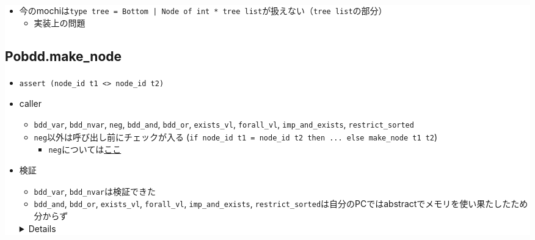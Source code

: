 + 今のmochiは`type tree = Bottom | Node of int * tree list`が扱えない（`tree list`の部分）
    + 実装上の問題

<a name = "Pobdd__make_node"></a>
Pobdd.make_node
---------------

  + `assert (node_id t1 <> node_id t2)`
  + caller
      + `bdd_var`, `bdd_nvar`, `neg`, `bdd_and`, `bdd_or`, `exists_vl`, `forall_vl`, `imp_and_exists`, `restrict_sorted`
      + `neg`以外は呼び出し前にチェックが入る (`if node_id t1 = node_id t2 then ... else make_node t1 t2`)
          + `neg`については[ここ](./ExpressionPower.md#Pobdd__make_node)

  + 検証
      + `bdd_var`, `bdd_nvar`は検証できた
      + `bdd_and`, `bdd_or`, `exists_vl`, `forall_vl`, `imp_and_exists`, `restrict_sorted`は自分のPCではabstractでメモリを使い果たしたため分からず

    <details>

    ```ocaml
    type bdd = Node of var * bdd * bdd * id * var list | Leaf of bool;;
    let node_id = function
      | Leaf(true) -> 0
      | Leaf(false) -> 1
      | Node(_,_,_,x,_) -> x

    let make_node (v,t1,t2) =
      let i1 = node_id t1 in
      let i2 = node_id t2 in
      assert (i1 <> i2);
      ...

    let bdd_true  = Leaf true
    let bdd_false = Leaf false
    let bdd_var v = make_node (v, bdd_true, bdd_false)

    let bdd_and t1 t2 =
      let memo = ref Op2Map.empty in
      let rec go t1 t2 = match (t1,t2) with
        | (Leaf b,t2) -> if b then t2 else bdd_false
        | (t1,Leaf b) -> if b then t1 else bdd_false
        | (Node (v1,x1,y1,i1,_), Node (v2,x2,y2,i2,_)) ->
          if Op2Map.mem (i1,i2) !memo then Op2Map.find (i1,i2) !memo
          else begin
            let (z,x1,x2,y1,y2) = match (Elt.compare v1 v2) with
              | 0 -> (v1,x1,x2,y1,y2)
              | x when x < 0 -> (v1,x1,t2,y1,t2)
              | _ -> (v2,t1,x2,t1,y2)
            in
            let t1' = go x1 x2 in
            let t2' = go y1 y2 in
            let t =
              if node_id t1' = node_id t2' then t1'
              else make_node (z,t1',t2') in
            memo := Op2Map.add (i1,i2) t !memo;
            t
          end
      in go t1 t2
    ```